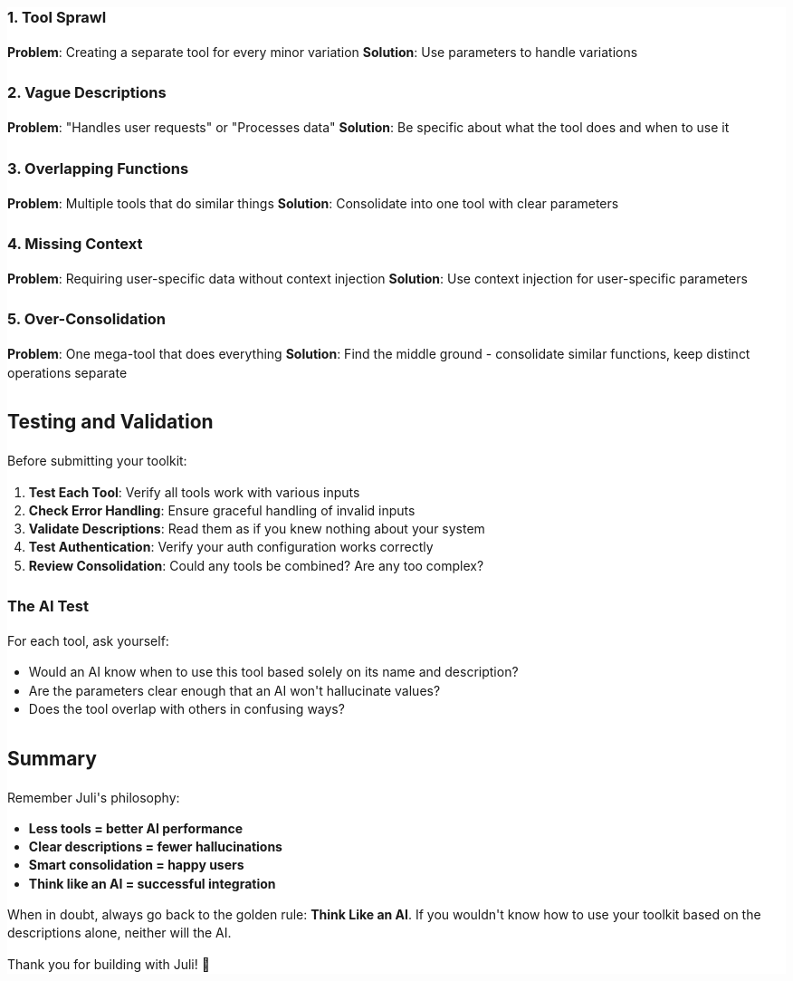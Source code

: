 ### 1. Tool Sprawl
**Problem**: Creating a separate tool for every minor variation
**Solution**: Use parameters to handle variations

### 2. Vague Descriptions
**Problem**: "Handles user requests" or "Processes data"
**Solution**: Be specific about what the tool does and when to use it

### 3. Overlapping Functions
**Problem**: Multiple tools that do similar things
**Solution**: Consolidate into one tool with clear parameters

### 4. Missing Context
**Problem**: Requiring user-specific data without context injection
**Solution**: Use context injection for user-specific parameters

### 5. Over-Consolidation
**Problem**: One mega-tool that does everything
**Solution**: Find the middle ground - consolidate similar functions, keep distinct operations separate

## Testing and Validation

Before submitting your toolkit:

1. **Test Each Tool**: Verify all tools work with various inputs
2. **Check Error Handling**: Ensure graceful handling of invalid inputs
3. **Validate Descriptions**: Read them as if you knew nothing about your system
4. **Test Authentication**: Verify your auth configuration works correctly
5. **Review Consolidation**: Could any tools be combined? Are any too complex?

### The AI Test

For each tool, ask yourself:
- Would an AI know when to use this tool based solely on its name and description?
- Are the parameters clear enough that an AI won't hallucinate values?
- Does the tool overlap with others in confusing ways?

## Summary

Remember Juli's philosophy:
- **Less tools = better AI performance**
- **Clear descriptions = fewer hallucinations**
- **Smart consolidation = happy users**
- **Think like an AI = successful integration**

When in doubt, always go back to the golden rule: **Think Like an AI**. If you wouldn't know how to use your toolkit based on the descriptions alone, neither will the AI.

Thank you for building with Juli! 🚀